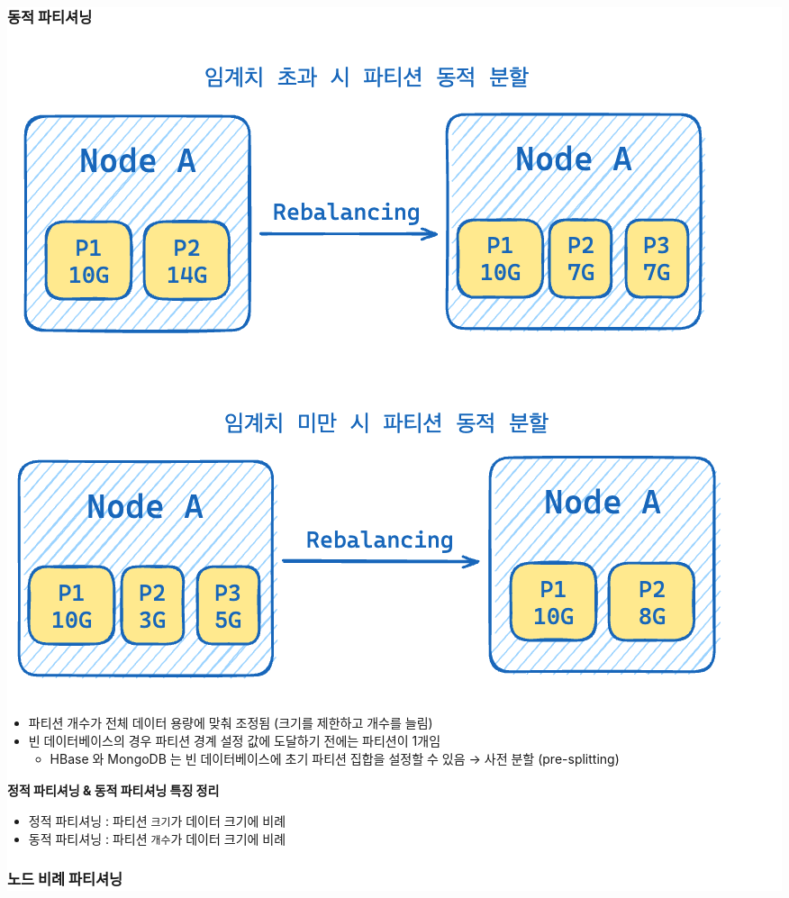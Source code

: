 ### 동적 파티셔닝

![Untitled](Untitled%205.png)

![Untitled](Untitled%206.png)

- 파티션 개수가 전체 데이터 용량에 맞춰 조정됨 (크기를 제한하고 개수를 늘림)
- 빈 데이터베이스의 경우 파티션 경계 설정 값에 도달하기 전에는 파티션이 1개임
    - HBase 와 MongoDB 는 빈 데이터베이스에 초기 파티션 집합을 설정할 수 있음 → 사전 분할 (pre-splitting)

**정적 파티셔닝 & 동적 파티셔닝 특징 정리**

- 정적 파티셔닝 : 파티션 `크기`가 데이터 크기에 비례
- 동적 파티셔닝 : 파티션 `개수`가 데이터 크기에 비례

### 노드 비례 파티셔닝
